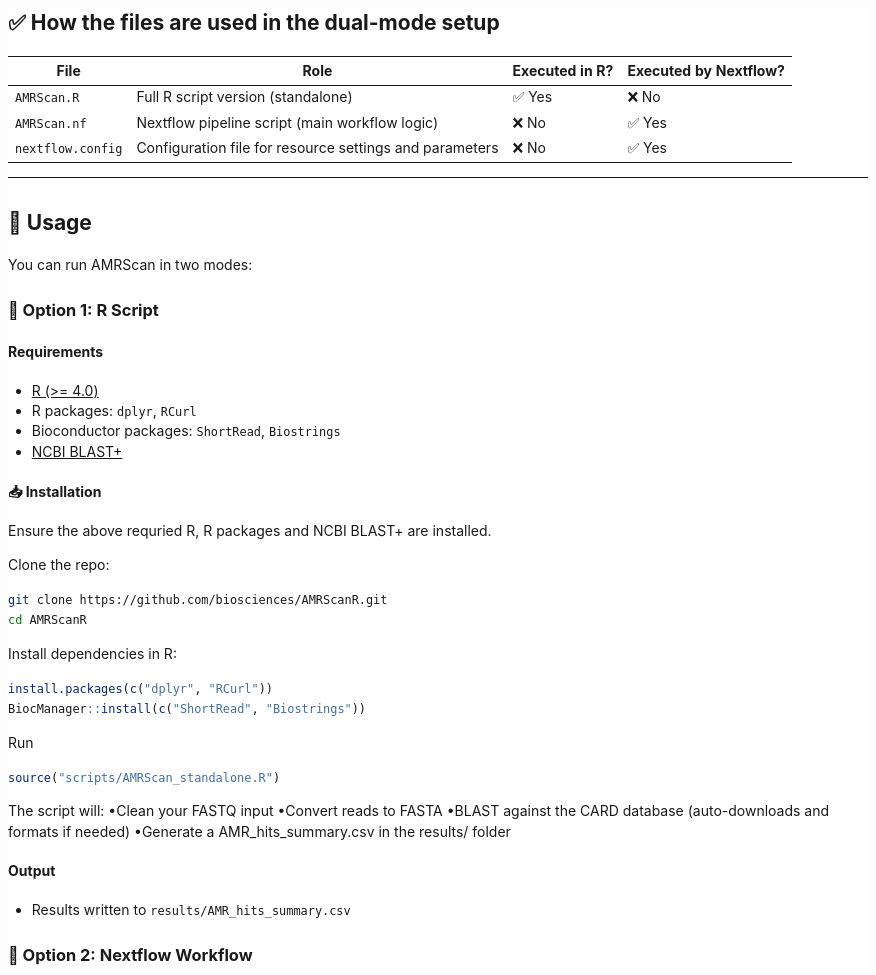 ## ✅ How the files are used in the dual-mode setup

| File              | Role                                                    | Executed in R? | Executed by Nextflow? |
|-------------------|---------------------------------------------------------|----------------|-----------------------|
| `AMRScan.R`       | Full R script version (standalone)                      | ✅ Yes         | ❌ No                 |
| `AMRScan.nf`      | Nextflow pipeline script (main workflow logic)          | ❌ No          | ✅ Yes                |
| `nextflow.config` | Configuration file for resource settings and parameters | ❌ No          | ✅ Yes                |

---
## 🚀 Usage

You can run AMRScan in two modes:

### 🧪 Option 1: R Script

#### Requirements
- [R (>= 4.0)](https://cran.r-project.org/)
- R packages: `dplyr`, `RCurl`
- Bioconductor packages: `ShortRead`, `Biostrings`
- [NCBI BLAST+](https://ftp.ncbi.nlm.nih.gov/blast/executables/blast+/LATEST/)

#### 📥 Installation

Ensure the above requried R, R packages and NCBI BLAST+ are installed.

Clone the repo:
```bash
git clone https://github.com/biosciences/AMRScanR.git
cd AMRScanR
```

Install dependencies in R:
```r
install.packages(c("dplyr", "RCurl"))
BiocManager::install(c("ShortRead", "Biostrings"))
```

Run
```r
source("scripts/AMRScan_standalone.R")
```
The script will:
•Clean your FASTQ input
•Convert reads to FASTA
•BLAST against the CARD database (auto-downloads and formats if needed)
•Generate a AMR_hits_summary.csv in the results/ folder

#### Output
- Results written to `results/AMR_hits_summary.csv`

### 🧬 Option 2: Nextflow Workflow
